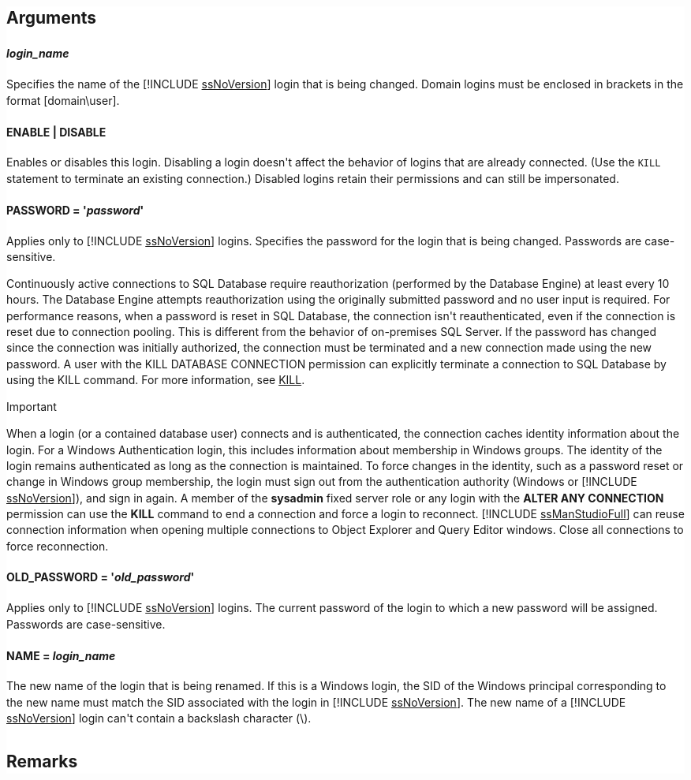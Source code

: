 ## Arguments

#### *login_name*

Specifies the name of the [!INCLUDE [ssNoVersion](../../includes/ssnoversion-md.md)] login that is being changed. Domain logins must be enclosed in brackets in the format [domain\user].

#### ENABLE | DISABLE

Enables or disables this login. Disabling a login doesn't affect the behavior of logins that are already connected. (Use the `KILL` statement to terminate an existing connection.) Disabled logins retain their permissions and can still be impersonated.

#### PASSWORD = '*password*'

Applies only to [!INCLUDE [ssNoVersion](../../includes/ssnoversion-md.md)] logins. Specifies the password for the login that is being changed. Passwords are case-sensitive.

Continuously active connections to SQL Database require reauthorization (performed by the Database Engine) at least every 10 hours. The Database Engine attempts reauthorization using the originally submitted password and no user input is required. For performance reasons, when a password is reset in SQL Database, the connection isn't reauthenticated, even if the connection is reset due to connection pooling. This is different from the behavior of on-premises SQL Server. If the password has changed since the connection was initially authorized, the connection must be terminated and a new connection made using the new password. A user with the KILL DATABASE CONNECTION permission can explicitly terminate a connection to SQL Database by using the KILL command. For more information, see [KILL](../../t-sql/language-elements/kill-transact-sql.md).

> [!IMPORTANT]  
> When a login (or a contained database user) connects and is authenticated, the connection caches identity information about the login. For a Windows Authentication login, this includes information about membership in Windows groups. The identity of the login remains authenticated as long as the connection is maintained. To force changes in the identity, such as a password reset or change in Windows group membership, the login must sign out from the authentication authority (Windows or [!INCLUDE [ssNoVersion](../../includes/ssnoversion-md.md)]), and sign in again. A member of the **sysadmin** fixed server role or any login with the **ALTER ANY CONNECTION** permission can use the **KILL** command to end a connection and force a login to reconnect. [!INCLUDE [ssManStudioFull](../../includes/ssmanstudiofull-md.md)] can reuse connection information when opening multiple connections to Object Explorer and Query Editor windows. Close all connections to force reconnection.

#### OLD_PASSWORD = '*old_password*'

Applies only to [!INCLUDE [ssNoVersion](../../includes/ssnoversion-md.md)] logins. The current password of the login to which a new password will be assigned. Passwords are case-sensitive.

#### NAME = *login_name*

The new name of the login that is being renamed. If this is a Windows login, the SID of the Windows principal corresponding to the new name must match the SID associated with the login in [!INCLUDE [ssNoVersion](../../includes/ssnoversion-md.md)]. The new name of a [!INCLUDE [ssNoVersion](../../includes/ssnoversion-md.md)] login can't contain a backslash character (\\).

## Remarks
